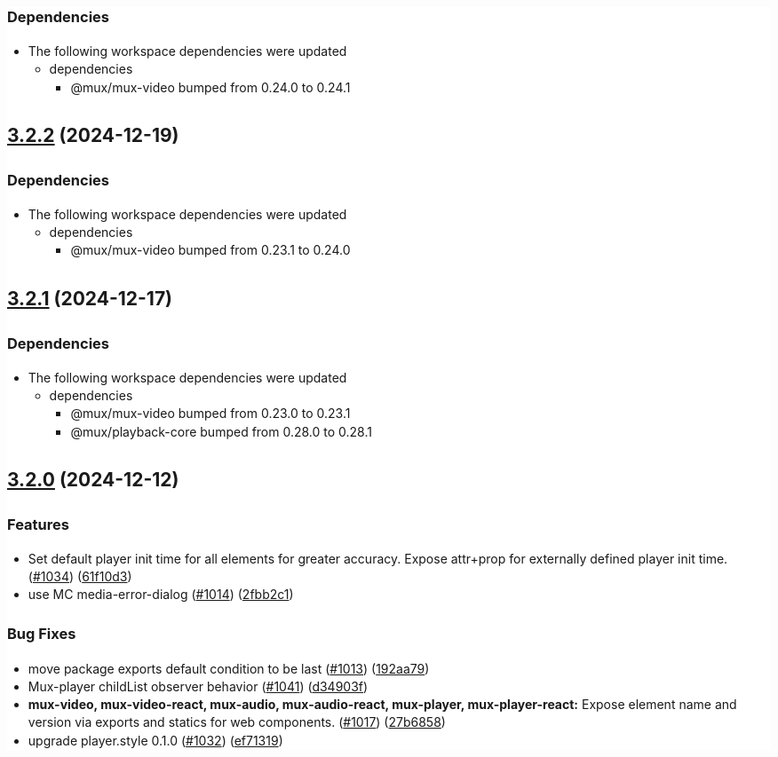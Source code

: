 
### Dependencies

* The following workspace dependencies were updated
  * dependencies
    * @mux/mux-video bumped from 0.24.0 to 0.24.1

## [3.2.2](https://github.com/muxinc/elements/compare/@mux/mux-player@3.2.1...@mux/mux-player@3.2.2) (2024-12-19)


### Dependencies

* The following workspace dependencies were updated
  * dependencies
    * @mux/mux-video bumped from 0.23.1 to 0.24.0

## [3.2.1](https://github.com/muxinc/elements/compare/@mux/mux-player@3.2.0...@mux/mux-player@3.2.1) (2024-12-17)


### Dependencies

* The following workspace dependencies were updated
  * dependencies
    * @mux/mux-video bumped from 0.23.0 to 0.23.1
    * @mux/playback-core bumped from 0.28.0 to 0.28.1

## [3.2.0](https://github.com/muxinc/elements/compare/@mux/mux-player@3.1.0...@mux/mux-player@3.2.0) (2024-12-12)


### Features

* Set default player init time for all elements for greater accuracy. Expose attr+prop for externally defined player init time. ([#1034](https://github.com/muxinc/elements/issues/1034)) ([61f10d3](https://github.com/muxinc/elements/commit/61f10d3933e487e44795a8e42e36721ae00873d2))
* use MC media-error-dialog ([#1014](https://github.com/muxinc/elements/issues/1014)) ([2fbb2c1](https://github.com/muxinc/elements/commit/2fbb2c157aa694ed82fc2b81b989cca6c0f790af))


### Bug Fixes

* move package exports default condition to be last ([#1013](https://github.com/muxinc/elements/issues/1013)) ([192aa79](https://github.com/muxinc/elements/commit/192aa79903d3c01fc9ce9fda3d8a35be3c56fc83))
* Mux-player childList observer behavior ([#1041](https://github.com/muxinc/elements/issues/1041)) ([d34903f](https://github.com/muxinc/elements/commit/d34903f97b35545093484ffc2cc4713825658337))
* **mux-video, mux-video-react, mux-audio, mux-audio-react, mux-player, mux-player-react:** Expose element name and version via exports and statics for web components. ([#1017](https://github.com/muxinc/elements/issues/1017)) ([27b6858](https://github.com/muxinc/elements/commit/27b6858de2190e2caf2b1315ebbc469c01bbd25f))
* upgrade player.style 0.1.0 ([#1032](https://github.com/muxinc/elements/issues/1032)) ([ef71319](https://github.com/muxinc/elements/commit/ef713192980e5ce687f0028a63cc081b5a777632))

